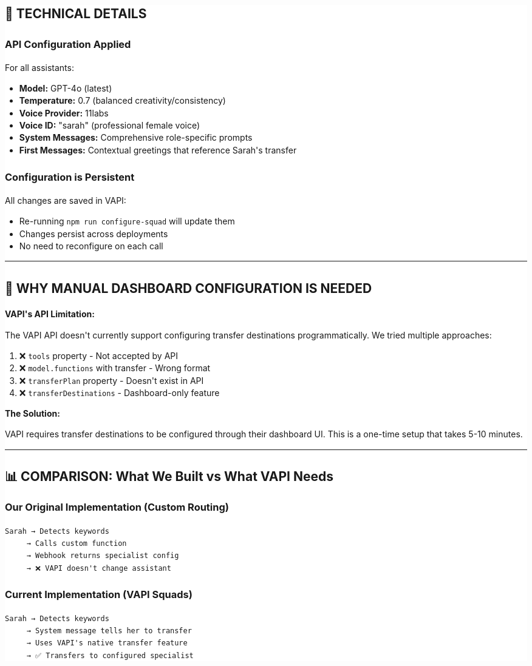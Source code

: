 ## 🔧 TECHNICAL DETAILS

### API Configuration Applied

For all assistants:
- **Model:** GPT-4o (latest)
- **Temperature:** 0.7 (balanced creativity/consistency)
- **Voice Provider:** 11labs
- **Voice ID:** "sarah" (professional female voice)
- **System Messages:** Comprehensive role-specific prompts
- **First Messages:** Contextual greetings that reference Sarah's transfer

### Configuration is Persistent

All changes are saved in VAPI:
- Re-running `npm run configure-squad` will update them
- Changes persist across deployments
- No need to reconfigure on each call

---

## 🚨 WHY MANUAL DASHBOARD CONFIGURATION IS NEEDED

**VAPI's API Limitation:**

The VAPI API doesn't currently support configuring transfer destinations programmatically. We tried multiple approaches:

1. ❌ `tools` property - Not accepted by API
2. ❌ `model.functions` with transfer - Wrong format
3. ❌ `transferPlan` property - Doesn't exist in API
4. ❌ `transferDestinations` - Dashboard-only feature

**The Solution:**

VAPI requires transfer destinations to be configured through their dashboard UI. This is a one-time setup that takes 5-10 minutes.

---

## 📊 COMPARISON: What We Built vs What VAPI Needs

### Our Original Implementation (Custom Routing)
```
Sarah → Detects keywords
     → Calls custom function
     → Webhook returns specialist config
     → ❌ VAPI doesn't change assistant
```

### Current Implementation (VAPI Squads)
```
Sarah → Detects keywords
     → System message tells her to transfer
     → Uses VAPI's native transfer feature
     → ✅ Transfers to configured specialist
```
